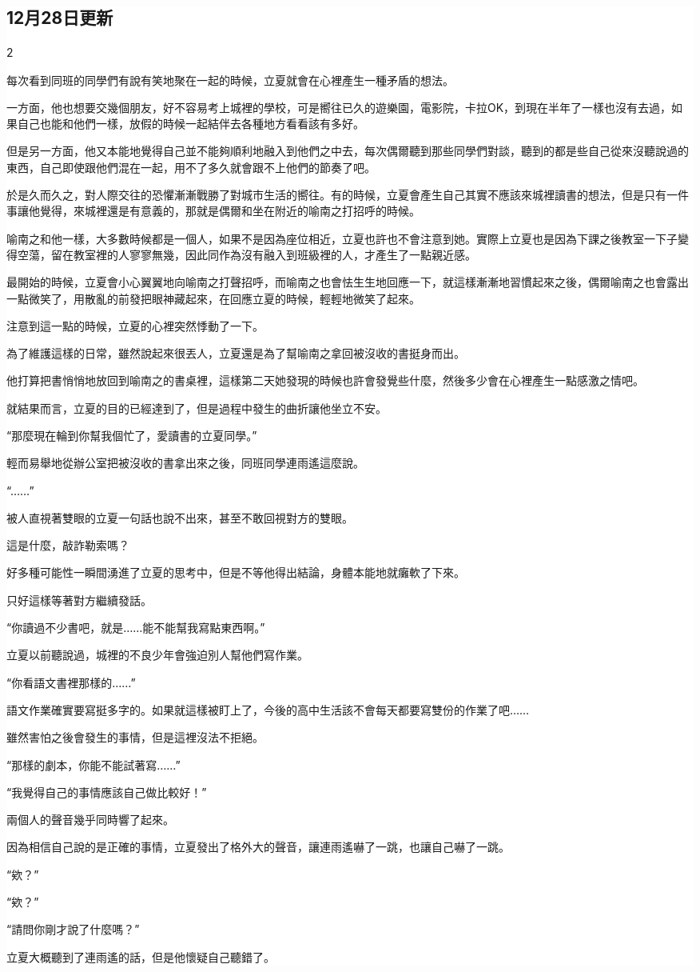 ## 12月28日更新

2

每次看到同班的同學們有說有笑地聚在一起的時候，立夏就會在心裡產生一種矛盾的想法。

一方面，他也想要交幾個朋友，好不容易考上城裡的學校，可是嚮往已久的遊樂園，電影院，卡拉OK，到現在半年了一樣也沒有去過，如果自己也能和他們一樣，放假的時候一起結伴去各種地方看看該有多好。

但是另一方面，他又本能地覺得自己並不能夠順利地融入到他們之中去，每次偶爾聽到那些同學們對談，聽到的都是些自己從來沒聽說過的東西，自己即使跟他們混在一起，用不了多久就會跟不上他們的節奏了吧。

於是久而久之，對人際交往的恐懼漸漸戰勝了對城市生活的嚮往。有的時候，立夏會產生自己其實不應該來城裡讀書的想法，但是只有一件事讓他覺得，來城裡還是有意義的，那就是偶爾和坐在附近的喻南之打招呼的時候。

喻南之和他一樣，大多數時候都是一個人，如果不是因為座位相近，立夏也許也不會注意到她。實際上立夏也是因為下課之後教室一下子變得空蕩，留在教室裡的人寥寥無幾，因此同作為沒有融入到班級裡的人，才產生了一點親近感。

最開始的時候，立夏會小心翼翼地向喻南之打聲招呼，而喻南之也會怯生生地回應一下，就這樣漸漸地習慣起來之後，偶爾喻南之也會露出一點微笑了，用散亂的前發把眼神藏起來，在回應立夏的時候，輕輕地微笑了起來。

注意到這一點的時候，立夏的心裡突然悸動了一下。

為了維護這樣的日常，雖然說起來很丟人，立夏還是為了幫喻南之拿回被沒收的書挺身而出。

他打算把書悄悄地放回到喻南之的書桌裡，這樣第二天她發現的時候也許會發覺些什麼，然後多少會在心裡產生一點感激之情吧。

就結果而言，立夏的目的已經達到了，但是過程中發生的曲折讓他坐立不安。

“那麼現在輪到你幫我個忙了，愛讀書的立夏同學。”

輕而易舉地從辦公室把被沒收的書拿出來之後，同班同學連雨遙這麼說。

“……”

被人直視著雙眼的立夏一句話也說不出來，甚至不敢回視對方的雙眼。

這是什麼，敲詐勒索嗎？

好多種可能性一瞬間湧進了立夏的思考中，但是不等他得出結論，身體本能地就癱軟了下來。

只好這樣等著對方繼續發話。

“你讀過不少書吧，就是……能不能幫我寫點東西啊。”

立夏以前聽說過，城裡的不良少年會強迫別人幫他們寫作業。

“你看語文書裡那樣的……”

語文作業確實要寫挺多字的。如果就這樣被盯上了，今後的高中生活該不會每天都要寫雙份的作業了吧……

雖然害怕之後會發生的事情，但是這裡沒法不拒絕。

“那樣的劇本，你能不能試著寫……”

“我覺得自己的事情應該自己做比較好！”

兩個人的聲音幾乎同時響了起來。

因為相信自己說的是正確的事情，立夏發出了格外大的聲音，讓連雨遙嚇了一跳，也讓自己嚇了一跳。

“欸？”

“欸？”

“請問你剛才說了什麼嗎？”

立夏大概聽到了連雨遙的話，但是他懷疑自己聽錯了。
